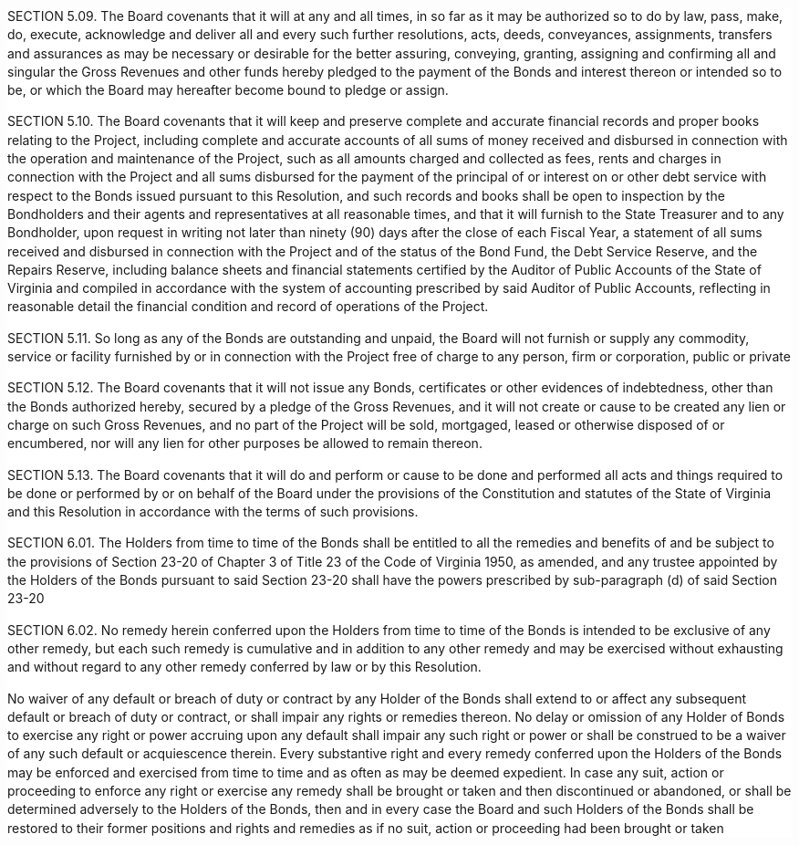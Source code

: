 SECTION 5.09. The Board covenants that it will at any and all times, in so far as it may be authorized so to do by law, pass, make, do, execute, acknowledge and deliver all and every such further resolutions, acts, deeds, conveyances, assignments, transfers and assurances as may be necessary or desirable for the better assuring, conveying, granting, assigning and confirming all and singular the Gross Revenues and other funds hereby pledged to the payment of the Bonds and interest thereon or intended so to be, or which the Board may hereafter become bound to pledge or assign.

SECTION 5.10. The Board covenants that it will keep and preserve complete and accurate financial records and proper books relating to the Project, including complete and accurate accounts of all sums of money received and disbursed in connection with the operation and maintenance of the Project, such as all amounts charged and collected as fees, rents and charges in connection with the Project and all sums disbursed for the payment of the principal of or interest on or other debt service with respect to the Bonds issued pursuant to this Resolution, and such records and books shall be open to inspection by the Bondholders and their agents and representatives at all reasonable times, and that it will furnish to the State Treasurer and to any Bondholder, upon request in writing not later than ninety (90) days after the close of each Fiscal Year, a statement of all sums received and disbursed in connection with the Project and of the status of the Bond Fund, the Debt Service Reserve, and the Repairs Reserve, including balance sheets and financial statements certified by the Auditor of Public Accounts of the State of Virginia and compiled in accordance with the system of accounting prescribed by said Auditor of Public Accounts, reflecting in reasonable detail the financial condition and record of operations of the Project.

SECTION 5.11. So long as any of the Bonds are outstanding and unpaid, the Board will not furnish or supply any commodity, service or facility furnished by or in connection with the Project free of charge to any person, firm or corporation, public or private

SECTION 5.12. The Board covenants that it will not issue any Bonds, certificates or other evidences of indebtedness, other than the Bonds authorized hereby, secured by a pledge of the Gross Revenues, and it will not create or cause to be created any lien or charge on such Gross Revenues, and no part of the Project will be sold, mortgaged, leased or otherwise disposed of or encumbered, nor will any lien for other purposes be allowed to remain thereon.

SECTION 5.13. The Board covenants that it will do and perform or cause to be done and performed all acts and things required to be done or performed by or on behalf of the Board under the provisions of the Constitution and statutes of the State of Virginia and this Resolution in accordance with the terms of such provisions.

SECTION 6.01. The Holders from time to time of the Bonds shall be entitled to all the remedies and benefits of and be subject to the provisions of Section 23-20 of Chapter 3 of Title 23 of the Code of Virginia 1950, as amended, and any trustee appointed by the Holders of the Bonds pursuant to said Section 23-20 shall have the powers prescribed by sub-paragraph (d) of said Section 23-20

SECTION 6.02. No remedy herein conferred upon the Holders from time to time of the Bonds is intended to be exclusive of any other remedy, but each such remedy is cumulative and in addition to any other remedy and may be exercised without exhausting and without regard to any other remedy conferred by law or by this Resolution.

No waiver of any default or breach of duty or contract by any Holder of the Bonds shall extend to or affect any subsequent default or breach of duty or contract, or shall impair any rights or remedies thereon. No delay or omission of any Holder of Bonds to exercise any right or power accruing upon any default shall impair any such right or power or shall be construed to be a waiver of any such default or acquiescence therein. Every substantive right and every remedy conferred upon the Holders of the Bonds may be enforced and exercised from time to time and as often as may be deemed expedient. In case any suit, action or proceeding to enforce any right or exercise any remedy shall be brought or taken and then discontinued or abandoned, or shall be determined adversely to the Holders of the Bonds, then and in every case the Board and such Holders of the Bonds shall be restored to their former positions and rights and remedies as if no suit, action or proceeding had been brought or taken
